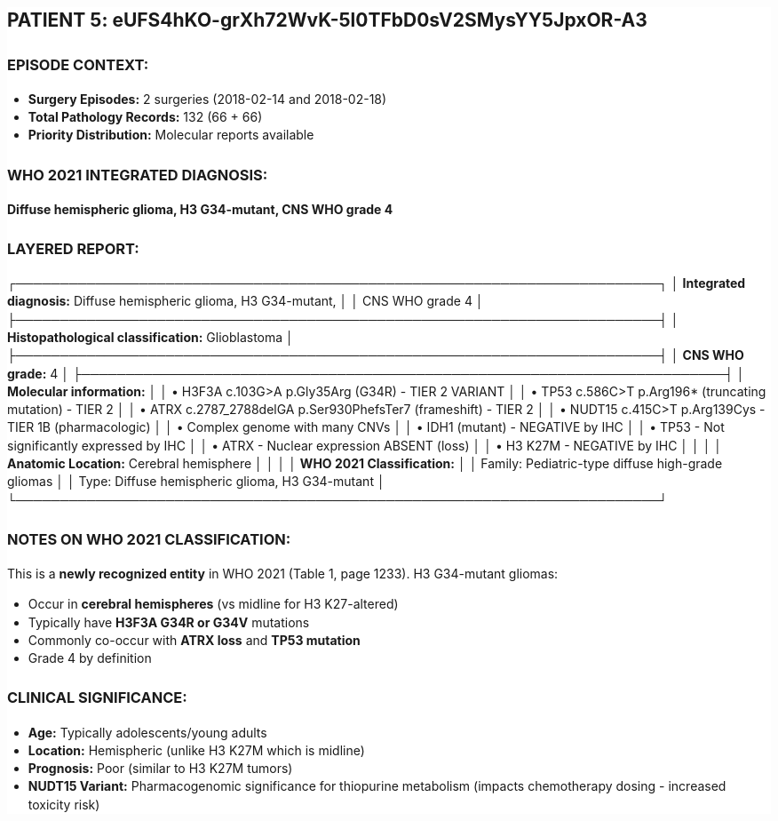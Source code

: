 
## PATIENT 5: eUFS4hKO-grXh72WvK-5l0TFbD0sV2SMysYY5JpxOR-A3

### EPISODE CONTEXT:
- **Surgery Episodes:** 2 surgeries (2018-02-14 and 2018-02-18)
- **Total Pathology Records:** 132 (66 + 66)
- **Priority Distribution:** Molecular reports available

### WHO 2021 INTEGRATED DIAGNOSIS:
**Diffuse hemispheric glioma, H3 G34-mutant, CNS WHO grade 4**

### LAYERED REPORT:

┌─────────────────────────────────────────────────────────────────────────┐
│ **Integrated diagnosis:** Diffuse hemispheric glioma, H3 G34-mutant,    │
│ CNS WHO grade 4                                                          │
├─────────────────────────────────────────────────────────────────────────┤
│ **Histopathological classification:** Glioblastoma                      │
├─────────────────────────────────────────────────────────────────────────┤
│ **CNS WHO grade:** 4                                                    │
├─────────────────────────────────────────────────────────────────────────┤
│ **Molecular information:**                                              │
│   • H3F3A c.103G>A p.Gly35Arg (G34R) - TIER 2 VARIANT                 │
│   • TP53 c.586C>T p.Arg196* (truncating mutation) - TIER 2            │
│   • ATRX c.2787_2788delGA p.Ser930PhefsTer7 (frameshift) - TIER 2     │
│   • NUDT15 c.415C>T p.Arg139Cys - TIER 1B (pharmacologic)              │
│   • Complex genome with many CNVs                                       │
│   • IDH1 (mutant) - NEGATIVE by IHC                                     │
│   • TP53 - Not significantly expressed by IHC                           │
│   • ATRX - Nuclear expression ABSENT (loss)                             │
│   • H3 K27M - NEGATIVE by IHC                                           │
│                                                                          │
│ **Anatomic Location:** Cerebral hemisphere                              │
│                                                                          │
│ **WHO 2021 Classification:**                                            │
│   Family: Pediatric-type diffuse high-grade gliomas                     │
│   Type: Diffuse hemispheric glioma, H3 G34-mutant                      │
└─────────────────────────────────────────────────────────────────────────┘

### NOTES ON WHO 2021 CLASSIFICATION:
This is a **newly recognized entity** in WHO 2021 (Table 1, page 1233). H3 G34-mutant gliomas:
- Occur in **cerebral hemispheres** (vs midline for H3 K27-altered)
- Typically have **H3F3A G34R or G34V** mutations
- Commonly co-occur with **ATRX loss** and **TP53 mutation**
- Grade 4 by definition

### CLINICAL SIGNIFICANCE:
- **Age:** Typically adolescents/young adults
- **Location:** Hemispheric (unlike H3 K27M which is midline)
- **Prognosis:** Poor (similar to H3 K27M tumors)
- **NUDT15 Variant:** Pharmacogenomic significance for thiopurine metabolism (impacts chemotherapy dosing - increased toxicity risk)
